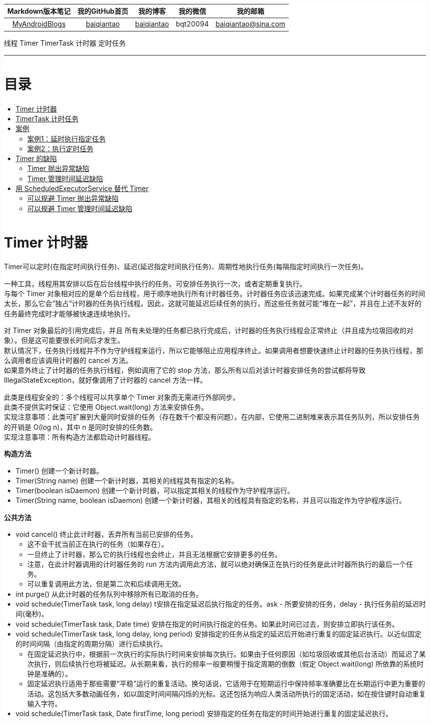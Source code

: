 | Markdown版本笔记 | 我的GitHub首页 | 我的博客 | 我的微信 | 我的邮箱 |  
| :------------: | :------------: | :------------: | :------------: | :------------: |  
| [MyAndroidBlogs][Markdown] | [baiqiantao][GitHub] | [baiqiantao][博客] | bqt20094 | baiqiantao@sina.com |  
  
[Markdown]:https://github.com/baiqiantao/MyAndroidBlogs  
[GitHub]:https://github.com/baiqiantao  
[博客]:http://www.cnblogs.com/baiqiantao/  
  
线程 Timer TimerTask 计时器 定时任务  
***  
目录  
===  

- [Timer 计时器](#Timer-计时器)
- [TimerTask 计时任务](#TimerTask-计时任务)
- [案例](#案例)
	- [案例1：延时执行指定任务](#案例1：延时执行指定任务)
	- [案例2：执行定时任务](#案例2：执行定时任务)
- [Timer 的缺陷](#Timer-的缺陷)
	- [Timer 抛出异常缺陷](#Timer-抛出异常缺陷)
	- [Timer 管理时间延迟缺陷](#Timer-管理时间延迟缺陷)
- [用 ScheduledExecutorService 替代 Timer](#用-ScheduledExecutorService-替代-Timer)
	- [可以规避 Timer 抛出异常缺陷](#可以规避-Timer-抛出异常缺陷)
	- [可以规避 Timer 管理时间延迟缺陷](#可以规避-Timer-管理时间延迟缺陷)
  
# Timer 计时器  
Timer可以定时(在指定时间执行任务)、延迟(延迟指定时间执行任务)、周期性地执行任务(每隔指定时间执行一次任务)。  
  
一种工具，线程用其安排以后在后台线程中执行的任务。可安排任务执行一次，或者定期重复执行。  
与每个 Timer 对象相对应的是单个后台线程，用于顺序地执行所有计时器任务。计时器任务应该迅速完成。如果完成某个计时器任务的时间太长，那么它会“独占”计时器的任务执行线程。因此，这就可能延迟后续任务的执行，而这些任务就可能“堆在一起”，并且在上述不友好的任务最终完成时才能够被快速连续地执行。  
  
对 Timer 对象最后的引用完成后，并且 所有未处理的任务都已执行完成后，计时器的任务执行线程会正常终止（并且成为垃圾回收的对象）。但是这可能要很长时间后才发生。  
默认情况下，任务执行线程并不作为守护线程来运行，所以它能够阻止应用程序终止。如果调用者想要快速终止计时器的任务执行线程，那么调用者应该调用计时器的 cancel 方法。  
如果意外终止了计时器的任务执行线程，例如调用了它的 stop 方法，那么所有以后对该计时器安排任务的尝试都将导致 IllegalStateException，就好像调用了计时器的 cancel 方法一样。  
  
此类是线程安全的：多个线程可以共享单个 Timer 对象而无需进行外部同步。  
此类不提供实时保证：它使用 Object.wait(long) 方法来安排任务。  
实现注意事项：此类可扩展到大量同时安排的任务（存在数千个都没有问题）。在内部，它使用二进制堆来表示其任务队列，所以安排任务的开销是 O(log n)，其中 n 是同时安排的任务数。  
实现注意事项：所有构造方法都启动计时器线程。  
  
**构造方法**  
- Timer()     创建一个新计时器。  
- Timer(String name)     创建一个新计时器，其相关的线程具有指定的名称。  
- Timer(boolean isDaemon)     创建一个新计时器，可以指定其相关的线程作为守护程序运行。  
- Timer(String name, boolean isDaemon)     创建一个新计时器，其相关的线程具有指定的名称，并且可以指定作为守护程序运行。    
  
**公共方法**  
- void    cancel()     终止此计时器，丢弃所有当前已安排的任务。  
    - 这不会干扰当前正在执行的任务（如果存在）。  
    - 一旦终止了计时器，那么它的执行线程也会终止，并且无法根据它安排更多的任务。  
    - 注意，在此计时器调用的计时器任务的 run 方法内调用此方法，就可以绝对确保正在执行的任务是此计时器所执行的最后一个任务。  
    - 可以重复调用此方法，但是第二次和后续调用无效。  
- int    purge()     从此计时器的任务队列中移除所有已取消的任务。  
- void    schedule(TimerTask task, long delay)     t安排在指定延迟后执行指定的任务。ask - 所要安排的任务，delay - 执行任务前的延迟时间(毫秒)。  
- void    schedule(TimerTask task, Date time)     安排在指定的时间执行指定的任务。如果此时间已过去，则安排立即执行该任务。  
- void    schedule(TimerTask task, long delay, long period)     安排指定的任务从指定的延迟后开始进行重复的固定延迟执行。以近似固定的时间间隔（由指定的周期分隔）进行后续执行。  
    - 在固定延迟执行中，根据前一次执行的实际执行时间来安排每次执行。如果由于任何原因（如垃圾回收或其他后台活动）而延迟了某次执行，则后续执行也将被延迟。从长期来看，执行的频率一般要稍慢于指定周期的倒数（假定 Object.wait(long) 所依靠的系统时钟是准确的）。  
    - 固定延迟执行适用于那些需要“平稳”运行的重复活动。换句话说，它适用于在短期运行中保持频率准确要比在长期运行中更为重要的活动。这包括大多数动画任务，如以固定时间间隔闪烁的光标。这还包括为响应人类活动所执行的固定活动，如在按住键时自动重复输入字符。  
- void    schedule(TimerTask task, Date firstTime, long period)     安排指定的任务在指定的时间开始进行重复的固定延迟执行。  